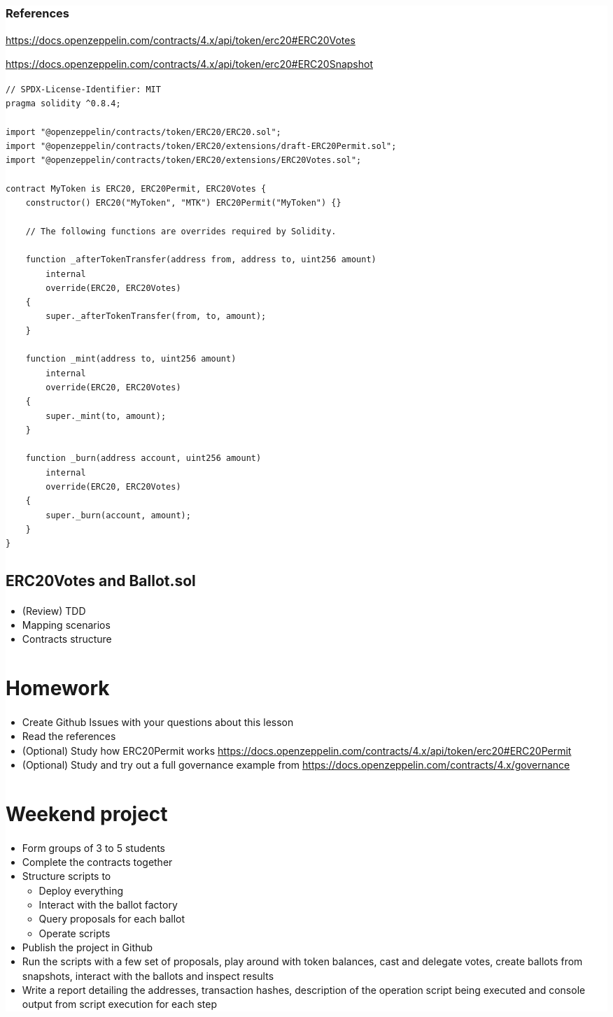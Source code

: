 ### References
https://docs.openzeppelin.com/contracts/4.x/api/token/erc20#ERC20Votes

https://docs.openzeppelin.com/contracts/4.x/api/token/erc20#ERC20Snapshot
<pre><code>// SPDX-License-Identifier: MIT
pragma solidity ^0.8.4;

import "@openzeppelin/contracts/token/ERC20/ERC20.sol";
import "@openzeppelin/contracts/token/ERC20/extensions/draft-ERC20Permit.sol";
import "@openzeppelin/contracts/token/ERC20/extensions/ERC20Votes.sol";

contract MyToken is ERC20, ERC20Permit, ERC20Votes {
    constructor() ERC20("MyToken", "MTK") ERC20Permit("MyToken") {}

    // The following functions are overrides required by Solidity.

    function _afterTokenTransfer(address from, address to, uint256 amount)
        internal
        override(ERC20, ERC20Votes)
    {
        super._afterTokenTransfer(from, to, amount);
    }

    function _mint(address to, uint256 amount)
        internal
        override(ERC20, ERC20Votes)
    {
        super._mint(to, amount);
    }

    function _burn(address account, uint256 amount)
        internal
        override(ERC20, ERC20Votes)
    {
        super._burn(account, amount);
    }
}</code></pre>
## ERC20Votes and Ballot.sol
* (Review) TDD
* Mapping scenarios
* Contracts structure

# Homework
* Create Github Issues with your questions about this lesson
* Read the references
* (Optional) Study how ERC20Permit works https://docs.openzeppelin.com/contracts/4.x/api/token/erc20#ERC20Permit
* (Optional) Study and try out a full governance example from https://docs.openzeppelin.com/contracts/4.x/governance

# Weekend project
* Form groups of 3 to 5 students
* Complete the contracts together
* Structure scripts to
  * Deploy everything
  * Interact with the ballot factory
  * Query proposals for each ballot
  * Operate scripts
* Publish the project in Github
* Run the scripts with a few set of proposals, play around with token balances, cast and delegate votes, create ballots from snapshots, interact with the ballots and inspect results
* Write a report detailing the addresses, transaction hashes, description of the operation script being executed and console output from script execution for each step
